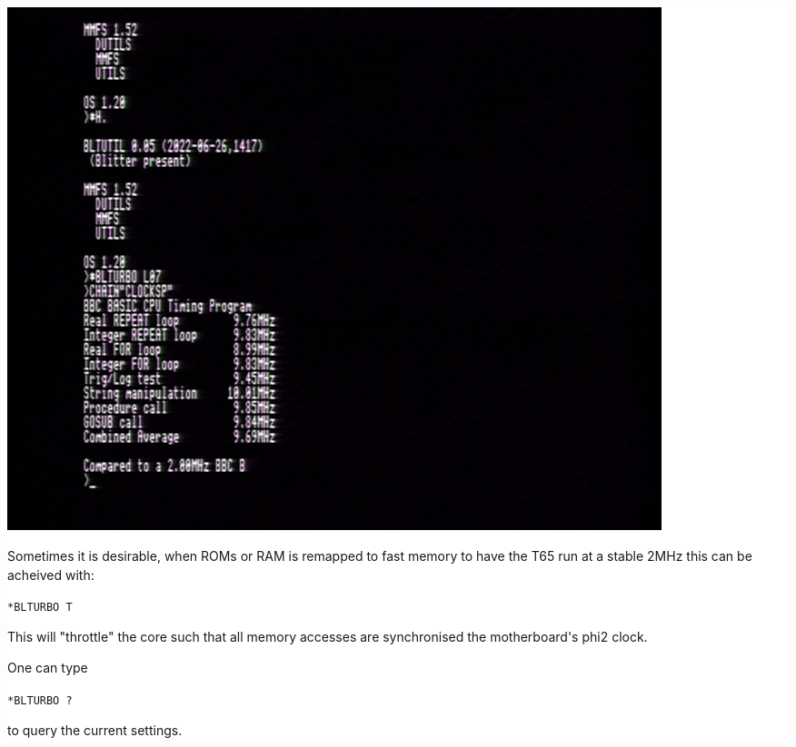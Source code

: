 <img src="assets/getting-started/blturbo-2.jpg" size="80%" />

Sometimes it is desirable, when ROMs or RAM is remapped to fast memory to have
the T65 run at a stable 2MHz this can be acheived with:

    *BLTURBO T

This will "throttle" the core such that all memory accesses are synchronised
the motherboard's phi2 clock.

One can type 

    *BLTURBO ?

to query the current settings.
